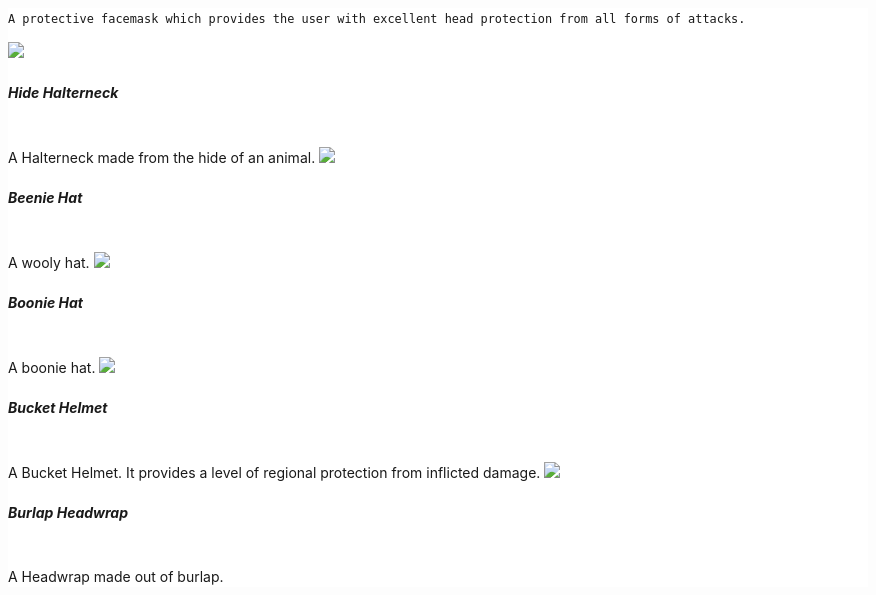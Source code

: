 	A protective facemask which provides the user with excellent head protection from all forms of attacks.
</td>
</tr>
	<tr >
		<td style="width:15%;">
			<img src="https://carbonmod.gg/assets/media/items/attire.hide.helterneck.png" onerror='this.src = "https://carbonmod.gg/assets/media/missing.jpg"'>
			</td>
		<td>
	<h5 id="attire.hide.helterneck"><a href="#attire.hide.helterneck"><Badge type="tip" text="#"/></a> Hide Halterneck </h5> 
	<Badge type="info" text="3222790"/> <Badge type="info" text="attire.hide.helterneck"/> <Badge type="warning" text="x1"/> <br>
	A Halterneck made from the hide of an animal.
</td>
</tr>
	<tr >
		<td style="width:15%;">
			<img src="https://carbonmod.gg/assets/media/items/hat.beenie.png" onerror='this.src = "https://carbonmod.gg/assets/media/missing.jpg"'>
			</td>
		<td>
	<h5 id="hat.beenie"><a href="#hat.beenie"><Badge type="tip" text="#"/></a> Beenie Hat </h5> 
	<Badge type="info" text="1675639563"/> <Badge type="info" text="hat.beenie"/> <Badge type="warning" text="x1"/> <Badge type="warning" text="Common"/><br>
	A wooly hat.
</td>
</tr>
	<tr >
		<td style="width:15%;">
			<img src="https://carbonmod.gg/assets/media/items/hat.boonie.png" onerror='this.src = "https://carbonmod.gg/assets/media/missing.jpg"'>
			</td>
		<td>
	<h5 id="hat.boonie"><a href="#hat.boonie"><Badge type="tip" text="#"/></a> Boonie Hat </h5> 
	<Badge type="info" text="-23994173"/> <Badge type="info" text="hat.boonie"/> <Badge type="warning" text="x1"/> <Badge type="warning" text="Common"/><br>
	A boonie hat.
</td>
</tr>
	<tr >
		<td style="width:15%;">
			<img src="https://carbonmod.gg/assets/media/items/bucket.helmet.png" onerror='this.src = "https://carbonmod.gg/assets/media/missing.jpg"'>
			</td>
		<td>
	<h5 id="bucket.helmet"><a href="#bucket.helmet"><Badge type="tip" text="#"/></a> Bucket Helmet </h5> 
	<Badge type="info" text="850280505"/> <Badge type="info" text="bucket.helmet"/> <Badge type="warning" text="x1"/> <Badge type="warning" text="Uncommon"/><br>
	A Bucket Helmet. It provides a level of regional protection from inflicted damage.
</td>
</tr>
	<tr >
		<td style="width:15%;">
			<img src="https://carbonmod.gg/assets/media/items/burlap.headwrap.png" onerror='this.src = "https://carbonmod.gg/assets/media/missing.jpg"'>
			</td>
		<td>
	<h5 id="burlap.headwrap"><a href="#burlap.headwrap"><Badge type="tip" text="#"/></a> Burlap Headwrap </h5> 
	<Badge type="info" text="1877339384"/> <Badge type="info" text="burlap.headwrap"/> <Badge type="warning" text="x1"/> <br>
	A Headwrap made out of burlap.
</td>